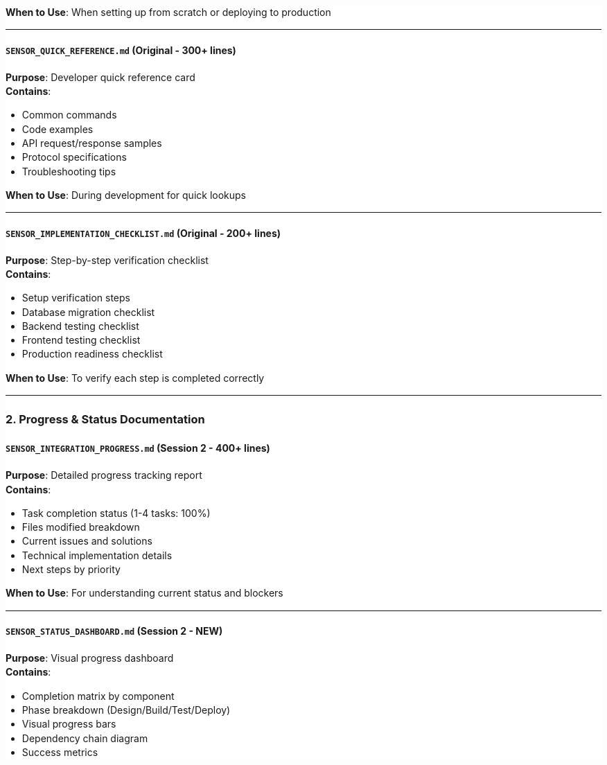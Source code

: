 **When to Use**: When setting up from scratch or deploying to production

---

#### `SENSOR_QUICK_REFERENCE.md` (Original - 300+ lines)
**Purpose**: Developer quick reference card  
**Contains**:
- Common commands
- Code examples
- API request/response samples
- Protocol specifications
- Troubleshooting tips

**When to Use**: During development for quick lookups

---

#### `SENSOR_IMPLEMENTATION_CHECKLIST.md` (Original - 200+ lines)
**Purpose**: Step-by-step verification checklist  
**Contains**:
- Setup verification steps
- Database migration checklist
- Backend testing checklist
- Frontend testing checklist
- Production readiness checklist

**When to Use**: To verify each step is completed correctly

---

### 2. Progress & Status Documentation

#### `SENSOR_INTEGRATION_PROGRESS.md` (Session 2 - 400+ lines)
**Purpose**: Detailed progress tracking report  
**Contains**:
- Task completion status (1-4 tasks: 100%)
- Files modified breakdown
- Current issues and solutions
- Technical implementation details
- Next steps by priority

**When to Use**: For understanding current status and blockers

---

#### `SENSOR_STATUS_DASHBOARD.md` (Session 2 - NEW)
**Purpose**: Visual progress dashboard  
**Contains**:
- Completion matrix by component
- Phase breakdown (Design/Build/Test/Deploy)
- Visual progress bars
- Dependency chain diagram
- Success metrics
